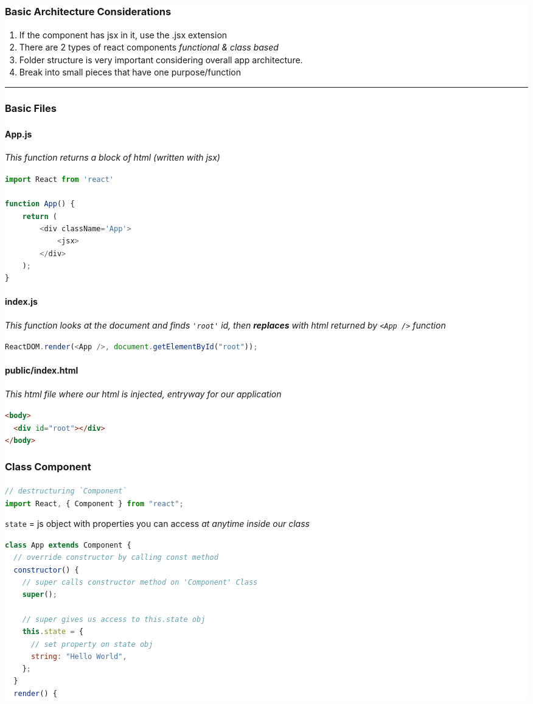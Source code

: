 ### Basic Architecture Considerations

1. If the component has jsx in it, use the .jsx extension
2. There are 2 types of react components _functional & class based_
3. Folder structure is very important considering overall app architecture.
4. Break into small pieces that have one purpose/function

---

### Basic Files

#### App.js

_This function returns a block of html (written with jsx)_

```javascript
import React from 'react'

function App() {
    return (
        <div className='App'>
            <jsx>
        </div>
    );
}
```

#### index.js

_This function looks at the document and finds `'root'` id, then **replaces** with html returned by `<App />` function_

```javascript
ReactDOM.render(<App />, document.getElementById("root"));
```

#### public/index.html

_This html file where our html is injected, entryway for our application_

```html
<body>
  <div id="root"></div>
</body>
```

### Class Component

```javascript
// destructuring `Component`
import React, { Component } from "react";
```

`state` = js object with properties you can access _at anytime inside our class_

```javascript
class App extends Component {
  // override constructor by calling const method
  constructor() {
    // super calls constructor method on 'Component' Class
    super();

    // super gives us access to this.state obj
    this.state = {
      // set property on state obj
      string: "Hello World",
    };
  }
  render() {
```